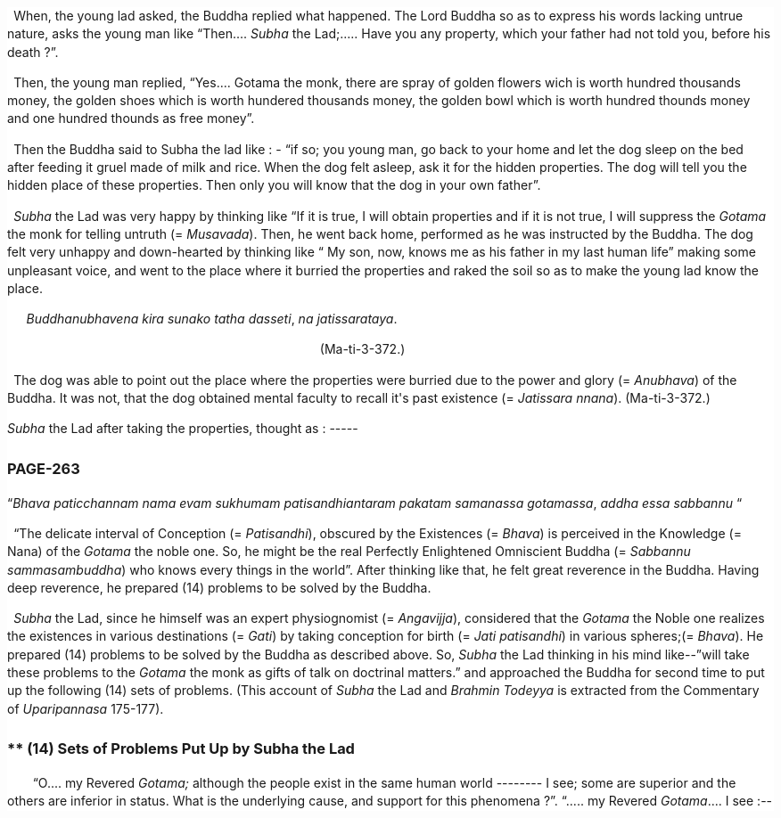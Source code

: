 ` `When, the young lad asked, the Buddha replied what happened. The Lord Buddha so as to express his words lacking untrue nature, asks the young man like “Then.... *Subha* the Lad;..... Have you any property, which your father had not told you, before his death ?”. 

` `Then, the young man replied, “Yes.... Gotama the monk, there are spray of golden flowers wich is worth hundred thousands money, the golden shoes which is worth hundered thousands money, the golden bowl which is worth hundred thounds money and one hundred thounds as free money”.  

` `Then the Buddha said to Subha the lad like : - “if so; you young man, go back to your home and let the dog sleep on the bed after feeding it gruel made of milk and rice. When the dog felt asleep, ask it for the hidden properties. The dog will tell you the hidden place of these properties. Then only you will know that the dog in your own father”.  

` `*Subha* the Lad was very happy by thinking like “If it is true, I will obtain  properties and if it is not true, I will suppress the *Gotama* the monk for telling untruth  (= *Musavada*). Then, he went back home, performed as he was instructed by the Buddha. The dog felt very unhappy and down-hearted by thinking like “ My son, now, knows me as his father in my last human life”  making some unpleasant voice, and went to the place where it burried the properties and raked the soil so as to make the young lad know the place.  

` 	`*Buddhanubhavena*  *kira* *sunako* *tatha* *dasseti*, *na jatissarataya*. 

` 	 	 	 	 	 	 	 	                  `(Ma-ti-3-372.)  

` `The dog was able to point out the place where the properties were burried due to the power and glory (= *Anubhava*) of the Buddha. It was not, that the dog obtained mental faculty to recall it's past existence (= *Jatissara* *nnana*).    (Ma-ti-3-372.)  



*Subha* the Lad after taking the properties, thought as : -----  


### **PAGE-263** 


“*Bhava* *paticchannam* *nama* *evam* *sukhumam* *patisandhiantaram* *pakatam samanassa* *gotamassa*, *addha* *essa* *sabbannu* “  

` `“The delicate interval of Conception (= *Patisandhi*), obscured by the  Existences (= *Bhava*) is perceived in the Knowledge (= Nana) of the *Gotama* the noble one. So, he might be the real Perfectly Enlightened Omniscient Buddha (= *Sabbannu sammasambuddha*) who knows every things in the world”. After thinking like that, he felt great reverence in the Buddha. Having deep reverence, he prepared (14) problems to be solved by the Buddha.  

` `*Subha* the Lad, since he himself was an expert physiognomist (= *Angavijja*), considered that the *Gotama* the Noble one realizes the existences in various destinations (= *Gati*) by taking conception for birth (= *Jati patisandhi*) in various spheres;(= *Bhava*).       He prepared (14) problems to be solved by the Buddha as described above. So, *Subha* the Lad thinking in his mind like--”will take these problems to the *Gotama* the monk as gifts of talk on doctrinal matters.”  and approached the Buddha for second time to put up the following (14) sets of problems. (This account of *Subha* the Lad and *Brahmin Todeyya* is extracted from the Commentary of *Uparipannasa* 175-177).  


### ** 	 	 	 (**14**) **Sets** **of** **Problems** **Put** **Up** **by** **Subha** **the** **Lad**  
`    `“O.... my Revered *Gotama;* although the people exist in the same human world -------- I see; some are superior and the others are inferior in status. What is the underlying cause, and support for this phenomena ?”. “..... my Revered *Gotama*.... I see :-- 
